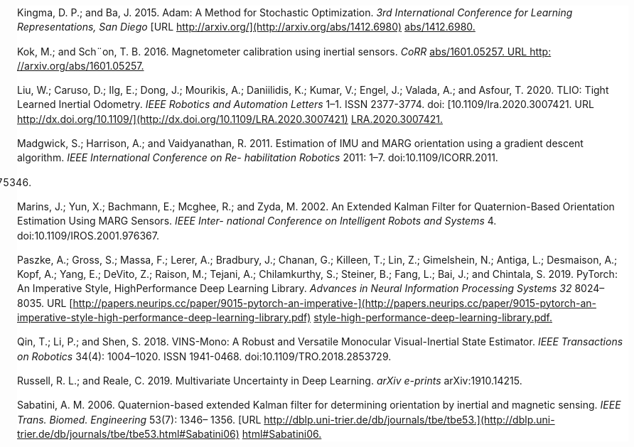 
Kingma, D. P.; and Ba, J. 2015. Adam: A Method for
Stochastic Optimization. _3rd International Conference for_
_Learning Representations, San Diego_ [URL http://arxiv.org/](http://arxiv.org/abs/1412.6980)
[abs/1412.6980.](http://arxiv.org/abs/1412.6980)


Kok, M.; and Sch¨on, T. B. 2016. Magnetometer calibration
using inertial sensors. _CoRR_ [abs/1601.05257. URL http:](http://arxiv.org/abs/1601.05257)
[//arxiv.org/abs/1601.05257.](http://arxiv.org/abs/1601.05257)


Liu, W.; Caruso, D.; Ilg, E.; Dong, J.; Mourikis, A.; Daniilidis, K.; Kumar, V.; Engel, J.; Valada, A.; and Asfour,
T. 2020. TLIO: Tight Learned Inertial Odometry. _IEEE_
_Robotics and Automation Letters_ 1–1. ISSN 2377-3774. doi:
[10.1109/lra.2020.3007421. URL http://dx.doi.org/10.1109/](http://dx.doi.org/10.1109/LRA.2020.3007421)
[LRA.2020.3007421.](http://dx.doi.org/10.1109/LRA.2020.3007421)


Madgwick, S.; Harrison, A.; and Vaidyanathan, R. 2011. Estimation of IMU and MARG orientation using a gradient
descent algorithm. _IEEE International Conference on Re-_
_habilitation Robotics_ 2011: 1–7. doi:10.1109/ICORR.2011.

5975346.


Marins, J.; Yun, X.; Bachmann, E.; Mcghee, R.; and Zyda,
M. 2002. An Extended Kalman Filter for Quaternion-Based
Orientation Estimation Using MARG Sensors. _IEEE Inter-_
_national Conference on Intelligent Robots and Systems_ 4.
doi:10.1109/IROS.2001.976367.


Paszke, A.; Gross, S.; Massa, F.; Lerer, A.; Bradbury, J.;
Chanan, G.; Killeen, T.; Lin, Z.; Gimelshein, N.; Antiga, L.;
Desmaison, A.; Kopf, A.; Yang, E.; DeVito, Z.; Raison, M.;
Tejani, A.; Chilamkurthy, S.; Steiner, B.; Fang, L.; Bai, J.;
and Chintala, S. 2019. PyTorch: An Imperative Style, HighPerformance Deep Learning Library. _Advances in Neural_
_Information Processing Systems 32_ 8024–8035. URL
[http://papers.neurips.cc/paper/9015-pytorch-an-imperative-](http://papers.neurips.cc/paper/9015-pytorch-an-imperative-style-high-performance-deep-learning-library.pdf)
[style-high-performance-deep-learning-library.pdf.](http://papers.neurips.cc/paper/9015-pytorch-an-imperative-style-high-performance-deep-learning-library.pdf)


Qin, T.; Li, P.; and Shen, S. 2018. VINS-Mono: A Robust and Versatile Monocular Visual-Inertial State Estimator. _IEEE Transactions on Robotics_ 34(4): 1004–1020. ISSN
1941-0468. doi:10.1109/TRO.2018.2853729.


Russell, R. L.; and Reale, C. 2019. Multivariate Uncertainty
in Deep Learning. _arXiv e-prints_ arXiv:1910.14215.


Sabatini, A. M. 2006. Quaternion-based extended Kalman
filter for determining orientation by inertial and magnetic
sensing. _IEEE Trans. Biomed. Engineering_ 53(7): 1346–
1356. [URL http://dblp.uni-trier.de/db/journals/tbe/tbe53.](http://dblp.uni-trier.de/db/journals/tbe/tbe53.html#Sabatini06)
[html#Sabatini06.](http://dblp.uni-trier.de/db/journals/tbe/tbe53.html#Sabatini06)
